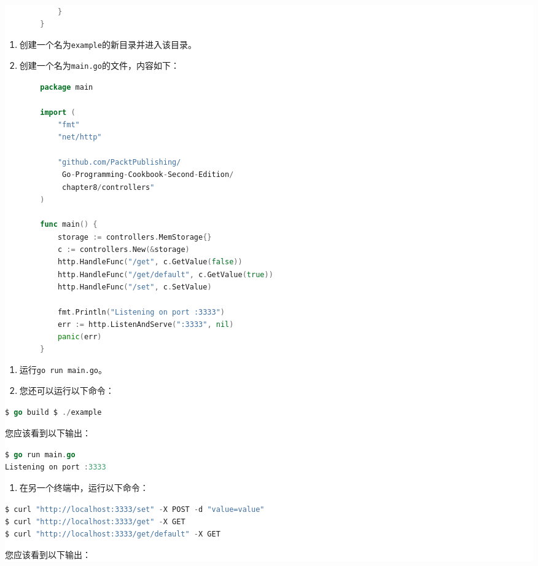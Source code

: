 ```go
            }
        }
```

1.  创建一个名为`example`的新目录并进入该目录。

1.  创建一个名为`main.go`的文件，内容如下：

```go
        package main

        import (
            "fmt"
            "net/http"

            "github.com/PacktPublishing/
             Go-Programming-Cookbook-Second-Edition/
             chapter8/controllers"
        )

        func main() {
            storage := controllers.MemStorage{}
            c := controllers.New(&storage)
            http.HandleFunc("/get", c.GetValue(false))
            http.HandleFunc("/get/default", c.GetValue(true))
            http.HandleFunc("/set", c.SetValue)

            fmt.Println("Listening on port :3333")
            err := http.ListenAndServe(":3333", nil)
            panic(err)
        }
```

1.  运行`go run main.go`。

1.  您还可以运行以下命令：

```go
$ go build $ ./example
```

您应该看到以下输出：

```go
$ go run main.go
Listening on port :3333
```

1.  在另一个终端中，运行以下命令：

```go
$ curl "http://localhost:3333/set" -X POST -d "value=value" 
$ curl "http://localhost:3333/get" -X GET 
$ curl "http://localhost:3333/get/default" -X GET
```

您应该看到以下输出：

